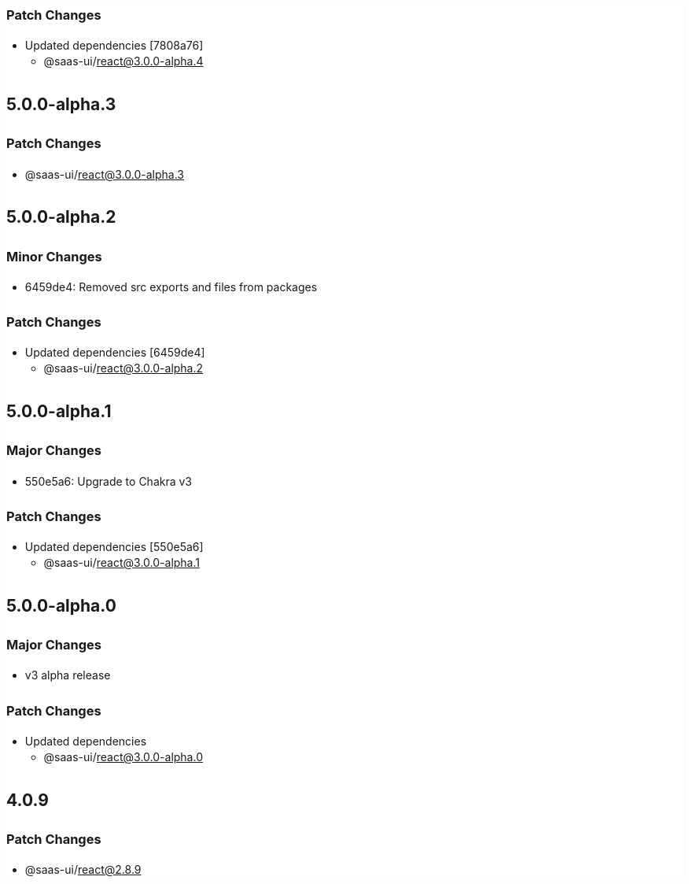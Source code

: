 ### Patch Changes

- Updated dependencies [7808a76]
  - @saas-ui/react@3.0.0-alpha.4

## 5.0.0-alpha.3

### Patch Changes

- @saas-ui/react@3.0.0-alpha.3

## 5.0.0-alpha.2

### Minor Changes

- 6459de4: Removed src exports and files from packages

### Patch Changes

- Updated dependencies [6459de4]
  - @saas-ui/react@3.0.0-alpha.2

## 5.0.0-alpha.1

### Major Changes

- 550e5a6: Upgrade to Chakra v3

### Patch Changes

- Updated dependencies [550e5a6]
  - @saas-ui/react@3.0.0-alpha.1

## 5.0.0-alpha.0

### Major Changes

- v3 alpha release

### Patch Changes

- Updated dependencies
  - @saas-ui/react@3.0.0-alpha.0

## 4.0.9

### Patch Changes

- @saas-ui/react@2.8.9
